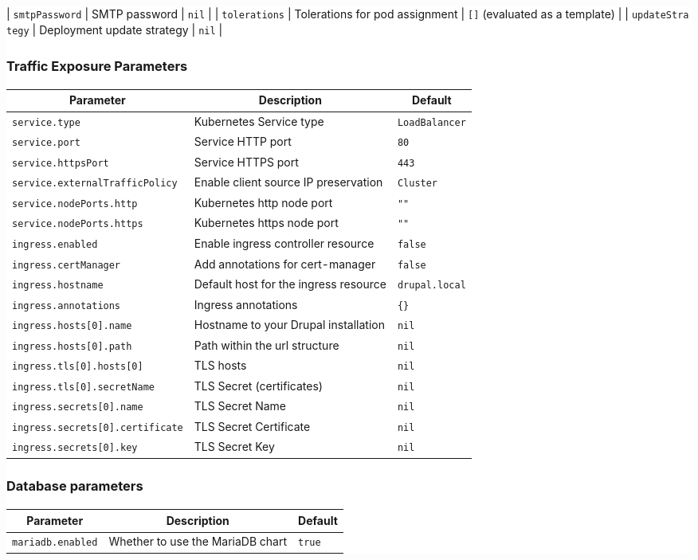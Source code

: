 | `smtpPassword`                              | SMTP password                                                                                                         | `nil`                                                        |
| `tolerations`                               | Tolerations for pod assignment                                                                                        | `[]` (evaluated as a template)                               |
| `updateStrategy`                            | Deployment update strategy                                                                                            | `nil`                                                        |

### Traffic Exposure Parameters

| Parameter                                   | Description                                                                                                           | Default                                                      |
|---------------------------------------------|-----------------------------------------------------------------------------------------------------------------------|--------------------------------------------------------------|
| `service.type`                              | Kubernetes Service type                                                                                               | `LoadBalancer`                                               |
| `service.port`                              | Service HTTP port                                                                                                     | `80`                                                         |
| `service.httpsPort`                         | Service HTTPS port                                                                                                    | `443`                                                        |
| `service.externalTrafficPolicy`             | Enable client source IP preservation                                                                                  | `Cluster`                                                    |
| `service.nodePorts.http`                    | Kubernetes http node port                                                                                             | `""`                                                         |
| `service.nodePorts.https`                   | Kubernetes https node port                                                                                            | `""`                                                         |
| `ingress.enabled`                           | Enable ingress controller resource                                                                                    | `false`                                                      |
| `ingress.certManager`                       | Add annotations for cert-manager                                                                                      | `false`                                                      |
| `ingress.hostname`                          | Default host for the ingress resource                                                                                 | `drupal.local`                                               |
| `ingress.annotations`                       | Ingress annotations                                                                                                   | `{}`                                                         |
| `ingress.hosts[0].name`                     | Hostname to your Drupal installation                                                                                  | `nil`                                                        |
| `ingress.hosts[0].path`                     | Path within the url structure                                                                                         | `nil`                                                        |
| `ingress.tls[0].hosts[0]`                   | TLS hosts                                                                                                             | `nil`                                                        |
| `ingress.tls[0].secretName`                 | TLS Secret (certificates)                                                                                             | `nil`                                                        |
| `ingress.secrets[0].name`                   | TLS Secret Name                                                                                                       | `nil`                                                        |
| `ingress.secrets[0].certificate`            | TLS Secret Certificate                                                                                                | `nil`                                                        |
| `ingress.secrets[0].key`                    | TLS Secret Key                                                                                                        | `nil`                                                        |

### Database parameters

| Parameter                                   | Description                                                                                                           | Default                                                      |
|---------------------------------------------|-----------------------------------------------------------------------------------------------------------------------|--------------------------------------------------------------|
| `mariadb.enabled`                           | Whether to use the MariaDB chart                                                                                      | `true`                                                       |